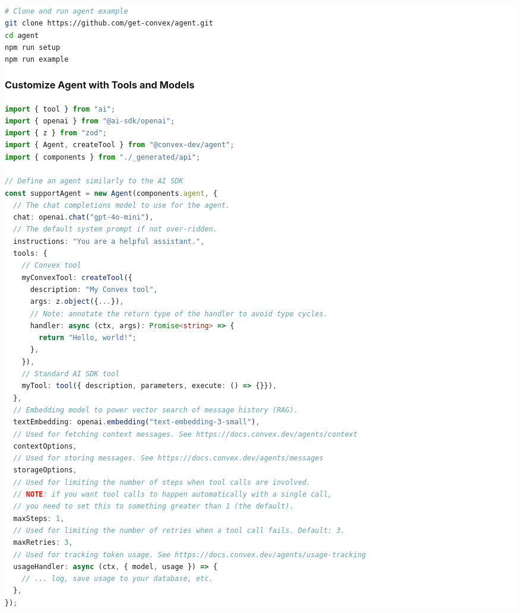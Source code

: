 ```bash
# Clone and run agent example
git clone https://github.com/get-convex/agent.git
cd agent
npm run setup
npm run example
```

### Customize Agent with Tools and Models

```typescript
import { tool } from "ai";
import { openai } from "@ai-sdk/openai";
import { z } from "zod";
import { Agent, createTool } from "@convex-dev/agent";
import { components } from "./_generated/api";

// Define an agent similarly to the AI SDK
const supportAgent = new Agent(components.agent, {
  // The chat completions model to use for the agent.
  chat: openai.chat("gpt-4o-mini"),
  // The default system prompt if not over-ridden.
  instructions: "You are a helpful assistant.",
  tools: {
    // Convex tool
    myConvexTool: createTool({
      description: "My Convex tool",
      args: z.object({...}),
      // Note: annotate the return type of the handler to avoid type cycles.
      handler: async (ctx, args): Promise<string> => {
        return "Hello, world!";
      },
    }),
    // Standard AI SDK tool
    myTool: tool({ description, parameters, execute: () => {}}),
  },
  // Embedding model to power vector search of message history (RAG).
  textEmbedding: openai.embedding("text-embedding-3-small"),
  // Used for fetching context messages. See https://docs.convex.dev/agents/context
  contextOptions,
  // Used for storing messages. See https://docs.convex.dev/agents/messages
  storageOptions,
  // Used for limiting the number of steps when tool calls are involved.
  // NOTE: if you want tool calls to happen automatically with a single call,
  // you need to set this to something greater than 1 (the default).
  maxSteps: 1,
  // Used for limiting the number of retries when a tool call fails. Default: 3.
  maxRetries: 3,
  // Used for tracking token usage. See https://docs.convex.dev/agents/usage-tracking
  usageHandler: async (ctx, { model, usage }) => {
    // ... log, save usage to your database, etc.
  },
});
```
